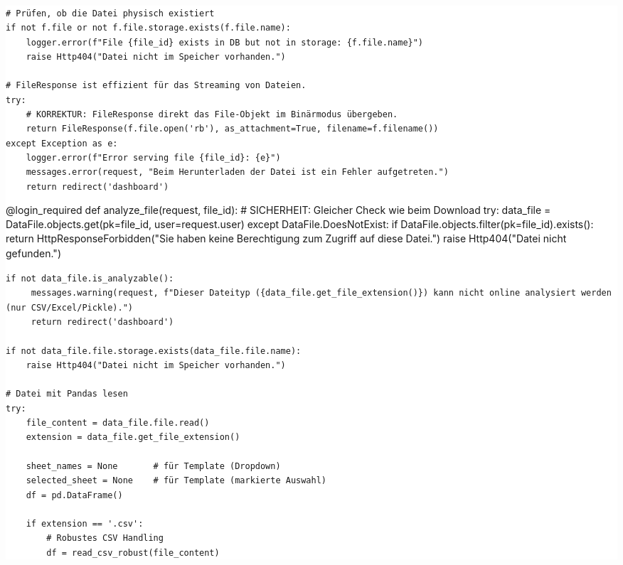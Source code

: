     # Prüfen, ob die Datei physisch existiert
    if not f.file or not f.file.storage.exists(f.file.name):
        logger.error(f"File {file_id} exists in DB but not in storage: {f.file.name}")
        raise Http404("Datei nicht im Speicher vorhanden.")

    # FileResponse ist effizient für das Streaming von Dateien.
    try:
        # KORREKTUR: FileResponse direkt das File-Objekt im Binärmodus übergeben.
        return FileResponse(f.file.open('rb'), as_attachment=True, filename=f.filename())
    except Exception as e:
        logger.error(f"Error serving file {file_id}: {e}")
        messages.error(request, "Beim Herunterladen der Datei ist ein Fehler aufgetreten.")
        return redirect('dashboard')


@login_required
def analyze_file(request, file_id):
    # SICHERHEIT: Gleicher Check wie beim Download
    try:
        data_file = DataFile.objects.get(pk=file_id, user=request.user)
    except DataFile.DoesNotExist:
        if DataFile.objects.filter(pk=file_id).exists():
            return HttpResponseForbidden("Sie haben keine Berechtigung zum Zugriff auf diese Datei.")
        raise Http404("Datei nicht gefunden.")

    if not data_file.is_analyzable():
         messages.warning(request, f"Dieser Dateityp ({data_file.get_file_extension()}) kann nicht online analysiert werden (nur CSV/Excel/Pickle).")
         return redirect('dashboard')

    if not data_file.file.storage.exists(data_file.file.name):
        raise Http404("Datei nicht im Speicher vorhanden.")

    # Datei mit Pandas lesen
    try:
        file_content = data_file.file.read()
        extension = data_file.get_file_extension()

        sheet_names = None       # für Template (Dropdown)
        selected_sheet = None    # für Template (markierte Auswahl)
        df = pd.DataFrame()

        if extension == '.csv':
            # Robustes CSV Handling
            df = read_csv_robust(file_content)
